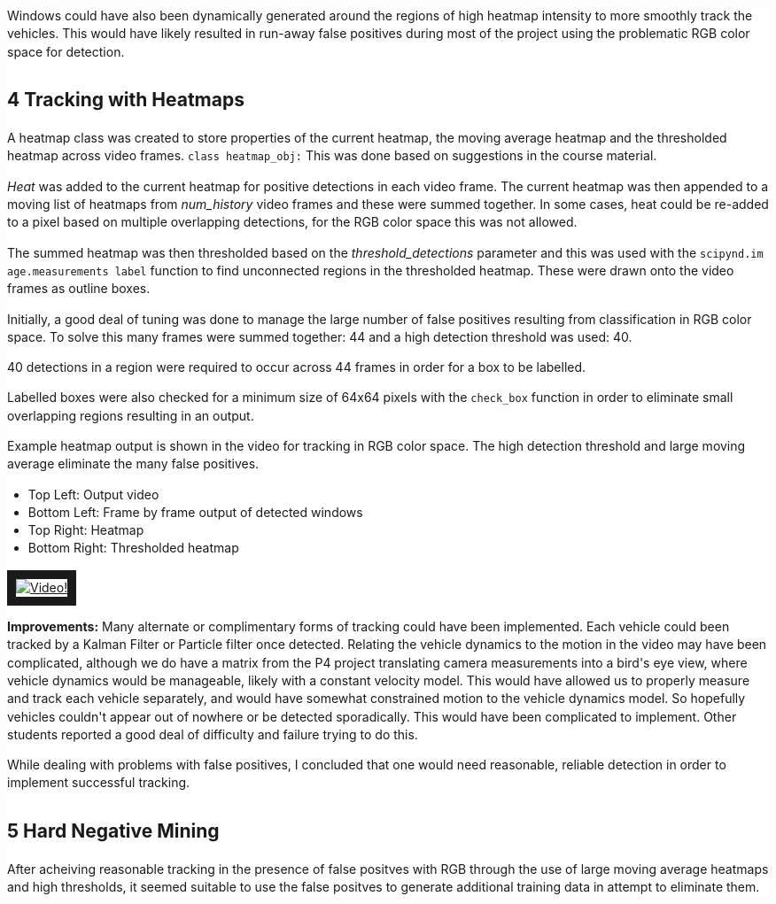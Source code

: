 Windows could have also been dynamically generated around the regions of high heatmap intensity to more smoothly track the vehicles. This would have likely resulted in run-away false positives during most of the project using the problematic RGB color space for detection.

## 4 Tracking with Heatmaps

A heatmap class was created to store properties of the current heatmap, the moving average heatmap and the thresholded heatmap across video frames. `class heatmap_obj:` This was done based on suggestions in the course material.

*Heat* was added to the current heatmap for positive detections in each video frame. The current heatmap was then appended to a moving list of heatmaps from *num_history* video frames and these were summed together. In some cases, heat could be re-added to a pixel based on multiple overlapping detections, for the RGB color space this was not allowed.

The summed heatmap was then thresholded based on the *threshold_detections* parameter and this was used with the `scipynd.image.measurements label` function to find unconnected regions in the thresholded heatmap. These were drawn onto the video frames as outline boxes.

Initially, a good deal of tuning was done to manage the large number of false positives resulting from classification in RGB color space. To solve this many frames were summed together: 44 and a high detection threshold was used: 40.

40 detections in a region were required to occur across 44 frames in order for a box to be labelled.

Labelled boxes were also checked for a minimum size of 64x64 pixels with the `check_box` function in order to eliminate small overlapping regions resulting in an output.

Example heatmap output is shown in the video for tracking in RGB color space. The high detection threshold and large moving average eliminate the many false positives.

* Top Left: Output video
* Bottom Left: Frame by frame output of detected windows
* Top Right: Heatmap
* Bottom Right: Thresholded heatmap

<a href="https://www.youtube.com/watch?v=Jtk07pFQ0Jo" target="blank" ><img src="http://img.youtube.com/vi/Jtk07pFQ0Jo/0.jpg" alt="Video!" width="512" height="380" border="10" /></a>

**Improvements:** Many alternate or complimentary forms of tracking could have been implemented. Each vehicle could been tracked by a Kalman Filter or Particle filter once detected. Relating the vehicle dynamics to the motion in the video may have been complicated, although we do have a matrix from the P4 project translating camera measurements into a bird's eye view, where vehicle dynamics would be manageable, likely with a constant velocity model. This would have allowed us to properly measure and track each vehicle separately, and would have somewhat constrained motion to the vehicle dynamics model. So hopefully vehicles couldn't appear out of nowhere or be detected sporadically. This would have been complicated to implement. Other students reported a good deal of difficulty and failure trying to do this.

While dealing with problems with false positives, I concluded that one would need reasonable, reliable detection in order to implement successful tracking.

## 5 Hard Negative Mining

After acheiving reasonable tracking in the presence of false positves with RGB through the use of large moving average heatmaps and high thresholds, it seemed suitable to use the false positves to generate additional training data in attempt to eliminate them.
